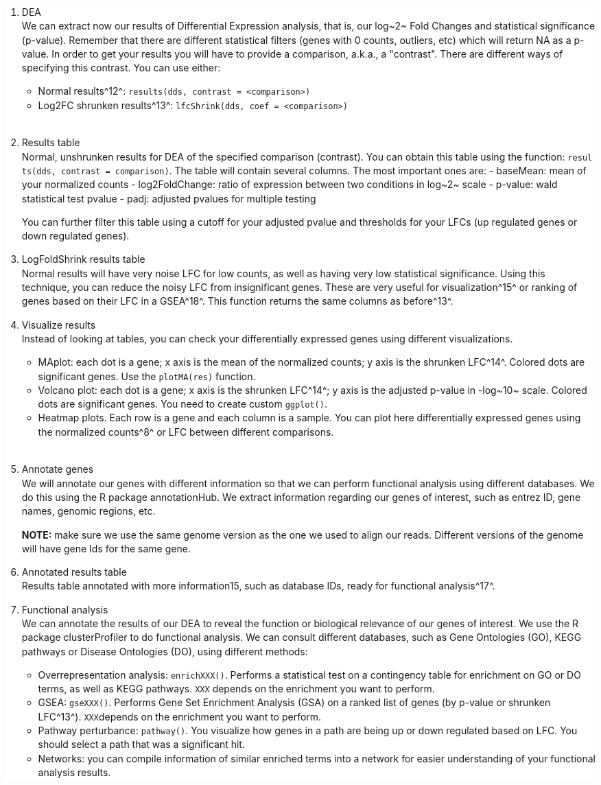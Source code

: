 1. DEA<br>
   We can extract now our results of Differential Expression analysis, that is, our log~2~ Fold Changes and statistical significance (p-value). Remember that there are different statistical filters (genes with 0 counts, outliers, etc) which will return NA as a p-value. In order to get your results you will have to provide a comparison, a.k.a., a "contrast". There are different ways of specifying this contrast. You can use either:
      - Normal results^12^: `results(dds, contrast = <comparison>)`
      - Log2FC shrunken results^13^: `lfcShrink(dds, coef = <comparison>)`
<br><br>
1. Results table<br>
   Normal, unshrunken results for DEA of the specified comparison (contrast). You can obtain this table using the function: `results(dds, contrast = comparison)`. The table will contain several columns. The most important ones are:
       - baseMean: mean of your normalized counts
       - log2FoldChange: ratio of expression between two conditions in log~2~ scale
       - p-value: wald statistical test pvalue
       - padj: adjusted pvalues for multiple testing
  
    You can further filter this table using a cutoff for your adjusted pvalue and thresholds for your LFCs (up regulated genes or down regulated genes).

2. LogFoldShrink results table<br>
   Normal results will have very noise LFC for low counts, as well as having very low statistical significance. Using this technique, you can reduce the noisy LFC from insignificant genes. These are very useful for visualization^15^ or ranking of genes based on their LFC in a GSEA^18^. This function returns the same columns as before^13^.

3. Visualize results<br>
    Instead of looking at tables, you can check your differentially expressed genes using different visualizations.
      - MAplot: each dot is a gene; x axis is the mean of the normalized counts; y axis is the shrunken LFC^14^. Colored dots are significant genes. Use the `plotMA(res)` function.
      - Volcano plot: each dot is a gene; x axis is the shrunken LFC^14^; y axis is the adjusted p-value in -log~10~ scale. Colored dots are significant genes. You need to create custom `ggplot()`.
      - Heatmap plots. Each row is a gene and each column is a sample. You can plot here differentially expressed genes using the normalized counts^8^ or LFC between different comparisons.
<br><br>
1. Annotate genes<br>
    We will annotate our genes with different information so that we can perform functional analysis using different databases. We do this using the R package annotationHub.
    We extract information regarding our genes of interest, such as entrez ID, gene names, genomic regions, etc.

    **NOTE:** make sure we use the same genome version as the one we used to align our reads. Different versions of the genome will have gene Ids for the same gene.

1. Annotated results table<br>
   Results table annotated with more information15, such as database IDs, ready for functional analysis^17^.

2. Functional analysis<br>
   We can annotate the results of our DEA to reveal the function or biological relevance of our genes of interest. We use the R package clusterProfiler to do functional analysis.
   We can consult different databases, such as Gene Ontologies (GO), KEGG pathways or Disease Ontologies (DO), using different methods:
      - Overrepresentation analysis: `enrichXXX()`. Performs a statistical test on a contingency table for enrichment on GO or DO terms, as well as KEGG pathways. `XXX` depends on the enrichment you want to perform.
      - GSEA: `gseXXX()`. Performs Gene Set Enrichment Analysis (GSA) on a ranked list of genes (by p-value or shrunken LFC^13^). `XXX`depends on the enrichment you want to perform.
      - Pathway perturbance: `pathway()`. You visualize how genes in a path are being up or down regulated based on LFC. You should select a path that was a significant hit.
      - Networks: you can compile information of similar enriched terms into a network for easier understanding of your functional analysis results.
